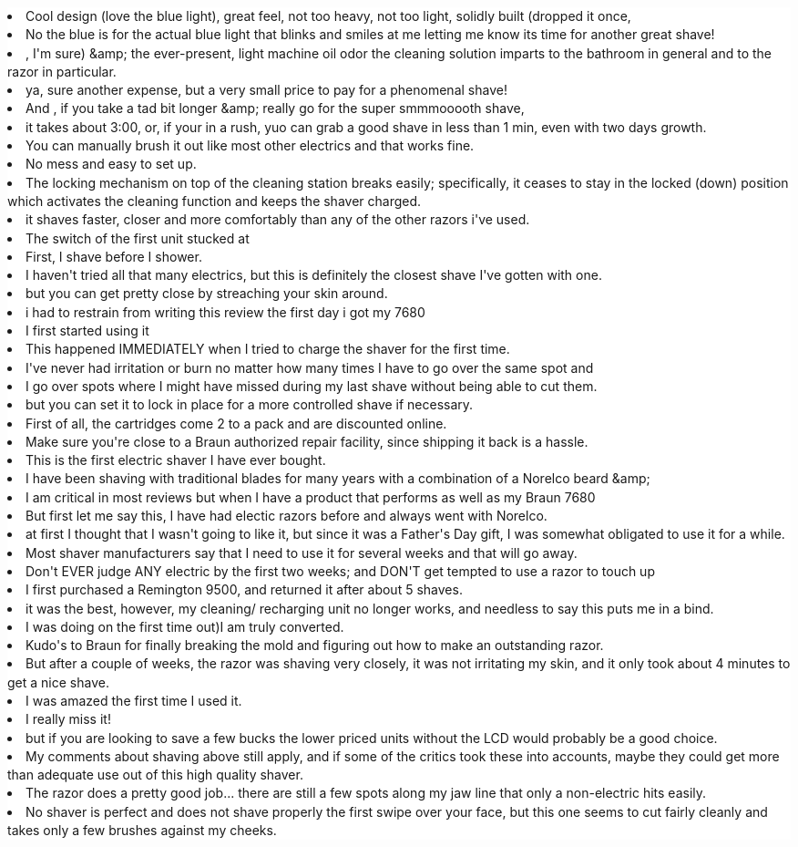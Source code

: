<li> Cool design (love the blue light), great feel, not too heavy, not too light, solidly built (dropped it once,</li>
<li> No the blue is for the actual blue light that blinks and smiles at me letting me know its time for another great shave!</li>
<li> , I&#x27;m sure) &amp;amp; the ever-present, light machine oil odor the cleaning solution imparts to the bathroom in general and to the razor in particular.</li>
<li> ya, sure another expense, but a very small price to pay for a phenomenal shave!</li>
<li> And , if you take a tad bit longer &amp;amp; really go for the super smmmooooth shave,  </li>
<li> it takes about 3:00, or, if your in a rush, yuo can grab a good shave in less than 1 min, even with two days growth.  </li>
<li> You can manually brush it out like most other electrics and that works fine.  </li>
<li> No mess and easy to set up.  </li>
<li> The locking mechanism on top of the cleaning station breaks easily; specifically, it ceases to stay in the locked (down) position which activates the cleaning function and keeps the shaver charged.</li>
<li> it shaves faster, closer and more comfortably than any of the other razors i&#x27;ve used.  </li>
<li> The switch of the first unit stucked at</li>
<li> First, I shave before I shower.  </li>
<li> I haven&#x27;t tried all that many electrics, but this is definitely the closest shave I&#x27;ve gotten with one.</li>
<li> but you can get pretty close by streaching your skin around.</li>
<li> i had to restrain from writing this review the first day i got my 7680</li>
<li> I first started using it</li>
<li> This happened IMMEDIATELY when I tried to charge the shaver for the first time.</li>
<li> I&#x27;ve never had irritation or burn no matter how many times I have to go over the same spot and</li>
<li> I go over spots where I might have missed during my last shave without being able to cut them.</li>
<li> but you can set it to lock in place for a more controlled shave if necessary.</li>
<li> First of all, the cartridges come 2 to a pack and are discounted online.</li>
<li> Make sure you&#x27;re close to a Braun authorized repair facility, since shipping it back is a hassle.</li>
<li> This is the first electric shaver I have ever bought.  </li>
<li> I have been shaving with traditional blades for many years with a combination of a Norelco beard &amp;amp;</li>
<li> I am critical in most reviews but when I have a product that performs as well as my Braun 7680</li>
<li> But first let me say this, I have had electic razors before and always went with Norelco.</li>
<li> at first I thought that I wasn&#x27;t going to like it, but since it was a Father&#x27;s Day gift, I was somewhat obligated to use it for a while.</li>
<li> Most shaver manufacturers say that I need to use it for several weeks and that will go away.  </li>
<li> Don&#x27;t EVER judge ANY electric by the first two weeks; and DON&#x27;T get tempted to use a razor to touch up</li>
<li> I first purchased a Remington 9500, and returned it after about 5 shaves.  </li>
<li> it was the best, however, my cleaning/ recharging unit no longer works, and needless to say this puts me in a bind.</li>
<li> I was doing on the first time out)I am truly converted.  </li>
<li> Kudo&#x27;s to Braun for finally breaking the mold and figuring out how to make an outstanding razor.  </li>
<li> But after a couple of weeks, the razor was shaving very closely, it was not irritating my skin, and it only took about 4 minutes to get a nice shave.  </li>
<li> I was amazed the first time I used it.  </li>
<li> I really miss it!  </li>
<li> but if you are looking to save a few bucks the lower priced units without the LCD would probably be a good choice.    </li>
<li> My comments about shaving above still  apply, and if some of the  critics  took these  into accounts, maybe they  could  get more than adequate  use out of this high quality shaver.</li>
<li> The razor does a pretty good job... there are still a few spots along my jaw line that only a non-electric hits easily.  </li>
<li> No shaver is perfect and does not shave properly the first swipe over your face, but this one seems to cut fairly cleanly and takes only a few brushes against my cheeks.</li>